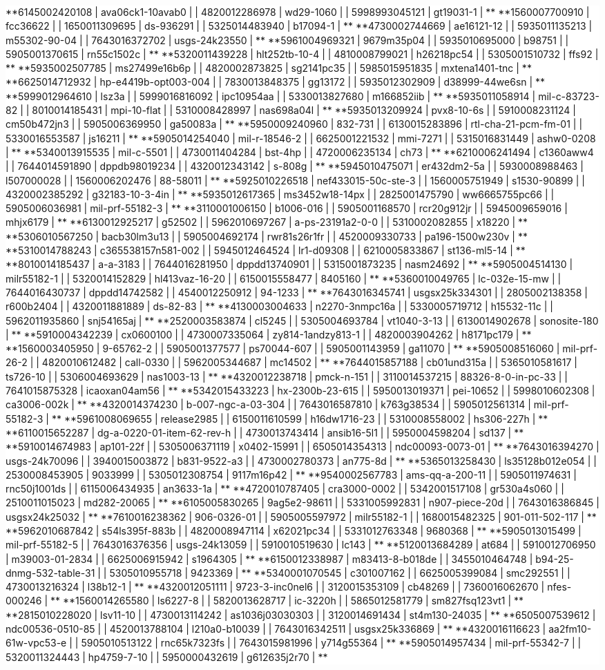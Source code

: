 **6145002420108 | ava06ck1-10avab0 |  | 4820012286978 | wd29-1060 |  | 5998993045121 | gt19031-1 | **    **1560007700910 | fcc36622 |  | 1650011309695 | ds-936291 |  | 5325014483940 | b17094-1 | **    **4730002744669 | ae16121-12 |  | 5935011135213 | m55302-90-04 |  | 7643016372702 | usgs-24k23550 | **    **5961004969321 | 9679m35p04 |  | 5935010695000 | b98751 |  | 5905001370615 | rn55c1502c | **    **5320011439228 | hlt252tb-10-4 |  | 4810008799021 | h26218pc54 |  | 5305001510732 | ffs92 | **    **5935002507785 | ms27499e16b6p |  | 4820002873825 | sg2141pc35 |  | 5985015951835 | mxtena1401-tnc | **
**6625014712932 | hp-e4419b-opt003-004 |  | 7830013848375 | gg13172 |  | 5935012302909 | d38999-44we6sn | **    **5999012964610 | lsz3a |  | 5999016816092 | ipc10954aa |  | 5330013827680 | m166852iib | **    **5935011058914 | mil-c-83723-82 |  | 8010014185431 | mpi-10-flat |  | 5310008428997 | nas698a04l | **    **5935013209924 | pvx8-10-6s |  | 5910008231124 | cm50b472jn3 |  | 5905006369950 | ga50083a | **    **5950009240960 | 832-731 |  | 6130015283896 | rtl-cha-21-pcm-fm-01 |  | 5330016553587 | js16211 | **    **5905014254040 | mil-r-18546-2 |  | 6625001221532 | mmi-7271 |  | 5315016831449 | ashw0-0208 | **
**5340013915535 | mil-c-5501 |  | 4730011404284 | bst-4hp |  | 4720006235134 | ch73 | **    **6210006241494 | c1360aww4 |  | 7644014591890 | dppdb98019234 |  | 4320012343142 | s-808g | **    **5945010475071 | er432dm2-5a |  | 5930008988463 | l507000028 |  | 1560006202476 | 88-58011 | **    **5925010226518 | nef433015-50c-ste-3 |  | 1560005751949 | s1530-90899 |  | 4320002385292 | g32183-10-3-4in | **    **5935012617365 | ms3452w18-14px |  | 2825001475790 | ww6665755pc66 |  | 5905006036981 | mil-prf-55182-3 | **    **3110001006150 | b1006-016 |  | 5905001168570 | rcr20g912jr |  | 5945009659016 | mhjx6179 | **
**6130012925217 | g52502 |  | 5962010697267 | a-ps-23191a2-0-0 |  | 5310002082855 | x18220 | **    **5306010567250 | bacb30lm3u13 |  | 5905004692174 | rwr81s26r1fr |  | 4520009330733 | pa196-1500w230v | **    **5310014788243 | c365538157n581-002 |  | 5945012464524 | lr1-d09308 |  | 6210005833867 | st136-ml5-14 | **    **8010014185437 | a-a-3183 |  | 7644016281950 | dppdd13740901 |  | 5315001873235 | nasm24692 | **    **5905004514130 | milr55182-1 |  | 5320014152829 | hl413vaz-16-20 |  | 6150015558477 | 8405160 | **    **5360010049765 | lc-032e-15-mw |  | 7644016430737 | dppdd14742582 |  | 4540012250912 | 94-1233 | **
**7643016345741 | usgsx25k334301 |  | 2805002138358 | r600b2404 |  | 4320011881889 | ds-82-83 | **    **4130003004633 | n2270-3nmpc16a |  | 5330005719712 | h15532-11c |  | 5962011935860 | snj54165aj | **    **2520003583874 | cl5245 |  | 5305004693784 | vt1040-3-13 |  | 6130014902678 | sonosite-180 | **    **5910004342239 | cx0600100 |  | 4730007335064 | zy814-1andzy813-1 |  | 4820003904262 | h8171pc179 | **    **1560003405950 | 9-65762-2 |  | 5905001377577 | ps70044-607 |  | 5905001143959 | ga11070 | **    **5905008516060 | mil-prf-26-2 |  | 4820010612482 | call-0330 |  | 5962005344687 | mc14502 | **
**7644015857188 | cb01und315a |  | 5365010581617 | ts726-10 |  | 5306004693629 | nas1003-13 | **    **4320012238718 | pmck-n-151 |  | 3110014537215 | 88326-8-0-in-pc-33 |  | 7641015875328 | icaoxan04am56 | **    **5342015433223 | hx-2300b-23-615 |  | 5950013019371 | pei-10652 |  | 5998010602308 | ca3006-002k | **    **4320014374230 | b-007-ngc-a-03-304 |  | 7643016587810 | k763g38534 |  | 5905012561314 | mil-prf-55182-3 | **    **5961008069655 | release2985 |  | 6150011610599 | h16dw1716-23 |  | 5310008558002 | hs306-227h | **    **6110015652287 | dg-a-0220-01-item-62-rev-h |  | 4730013743414 | ansib16-5l1 |  | 5950004598204 | sd137 | **
**5910014674983 | ap101-22f |  | 5305006371119 | x0402-15991 |  | 6505014354313 | ndc00093-0073-01 | **    **7643016394270 | usgs-24k70096 |  | 3940015003872 | b831-9522-a3 |  | 4730002780373 | an775-8d | **    **5365013258430 | ls35128b012e054 |  | 2530008453905 | 9033999 |  | 5305012308754 | 9117m16p42 | **    **9540002567783 | ams-qq-a-200-11 |  | 5905011974631 | rnc50j1001ds |  | 6115006434935 | an3633-1a | **    **4720010787405 | cra3000-0002 |  | 5342001517108 | gr530a4s060 |  | 2510011015023 | md282-20065 | **    **6105005830265 | 9ag5e2-98611 |  | 5331005992831 | n907-piece-20d |  | 7643016386845 | usgsx24k25032 | **
**7610016238362 | 906-0326-01 |  | 5905005597972 | milr55182-1 |  | 1680015482325 | 901-011-502-117 | **    **5962010687842 | s54ls395f-883b |  | 4820008947114 | x62021pc34 |  | 5331012763348 | 9680368 | **    **5905013015499 | mil-prf-55182-5 |  | 7643016376356 | usgs-24k13059 |  | 5910010519630 | lc143 | **    **5120013684289 | at684 |  | 5910012706950 | m39003-01-2834 |  | 6625006915942 | s1964305 | **    **6150012338987 | m83413-8-b018de |  | 3455010464748 | b94-25-dnmg-532-table-31 |  | 5305010955718 | 9423369 | **    **5340001070545 | c301007162 |  | 6625005399084 | smc292551 |  | 4730013216324 | l38b12-1 | **
**4320012051111 | 9723-3-inc0nel6 |  | 3120015353109 | cb48269 |  | 7360016062670 | nfes-000246 | **    **1560014265580 | ls6227-8 |  | 5820013628717 | ic-3220h |  | 5865012581779 | sm827fsq123vt1 | **    **2815010228020 | lsv11-10 |  | 4730013114242 | as1036j03030303 |  | 3120014691434 | st4m130-24035 | **    **6505007539612 | ndc00536-0510-85 |  | 4520013788104 | l210a0-b10039 |  | 7643016342511 | usgsx25k336869 | **    **4320016116623 | aa2fm10-61w-vpc53-e |  | 5905010513122 | rnc65k7323fs |  | 7643015981996 | y714g55364 | **    **5905014957434 | mil-prf-55342-7 |  | 5320011324443 | hp4759-7-10 |  | 5950000432619 | g612635j2r70 | **
